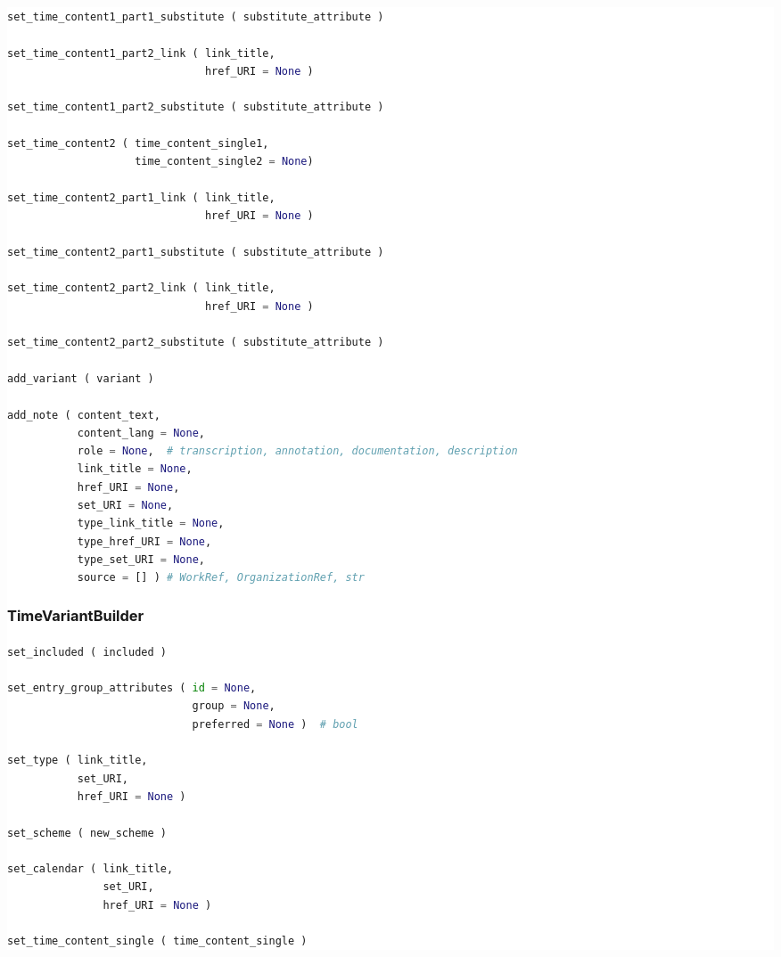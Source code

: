 ```python
set_time_content1_part1_substitute ( substitute_attribute )

set_time_content1_part2_link ( link_title,
                               href_URI = None )

set_time_content1_part2_substitute ( substitute_attribute )

set_time_content2 ( time_content_single1,
                    time_content_single2 = None)

set_time_content2_part1_link ( link_title,
                               href_URI = None )

set_time_content2_part1_substitute ( substitute_attribute )

set_time_content2_part2_link ( link_title,
                               href_URI = None )

set_time_content2_part2_substitute ( substitute_attribute )

add_variant ( variant )

add_note ( content_text,
           content_lang = None,
           role = None,  # transcription, annotation, documentation, description
           link_title = None,
           href_URI = None,
           set_URI = None,
           type_link_title = None,
           type_href_URI = None,
           type_set_URI = None,
           source = [] ) # WorkRef, OrganizationRef, str
```

### TimeVariantBuilder
```python
set_included ( included )

set_entry_group_attributes ( id = None,
                             group = None,
                             preferred = None )  # bool

set_type ( link_title,
           set_URI,
           href_URI = None )

set_scheme ( new_scheme )

set_calendar ( link_title,
               set_URI,
               href_URI = None )

set_time_content_single ( time_content_single )
```
